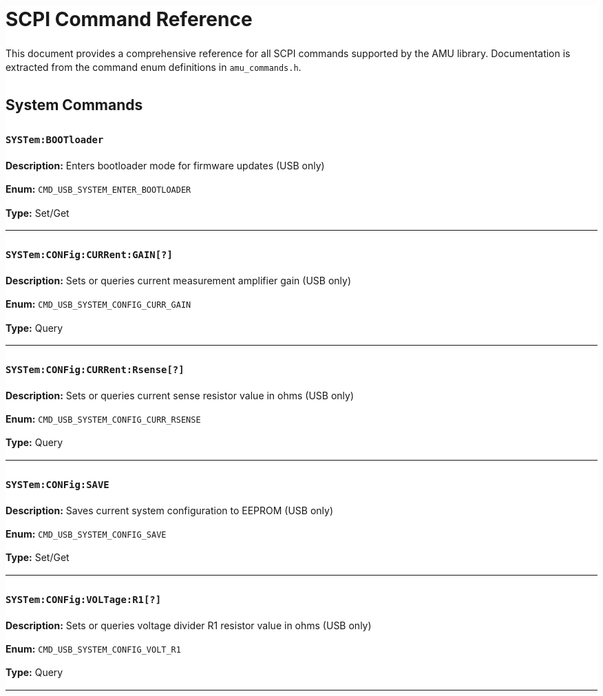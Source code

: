 # SCPI Command Reference

This document provides a comprehensive reference for all SCPI commands supported by the AMU library.
Documentation is extracted from the command enum definitions in `amu_commands.h`.

## System Commands

### `SYSTem:BOOTloader`

**Description:** Enters bootloader mode for firmware updates (USB only)

**Enum:** `CMD_USB_SYSTEM_ENTER_BOOTLOADER`

**Type:** Set/Get

---

### `SYSTem:CONFig:CURRent:GAIN[?]`

**Description:** Sets or queries current measurement amplifier gain (USB only)

**Enum:** `CMD_USB_SYSTEM_CONFIG_CURR_GAIN`

**Type:** Query

---

### `SYSTem:CONFig:CURRent:Rsense[?]`

**Description:** Sets or queries current sense resistor value in ohms (USB only)

**Enum:** `CMD_USB_SYSTEM_CONFIG_CURR_RSENSE`

**Type:** Query

---

### `SYSTem:CONFig:SAVE`

**Description:** Saves current system configuration to EEPROM (USB only)

**Enum:** `CMD_USB_SYSTEM_CONFIG_SAVE`

**Type:** Set/Get

---

### `SYSTem:CONFig:VOLTage:R1[?]`

**Description:** Sets or queries voltage divider R1 resistor value in ohms (USB only)

**Enum:** `CMD_USB_SYSTEM_CONFIG_VOLT_R1`

**Type:** Query

---